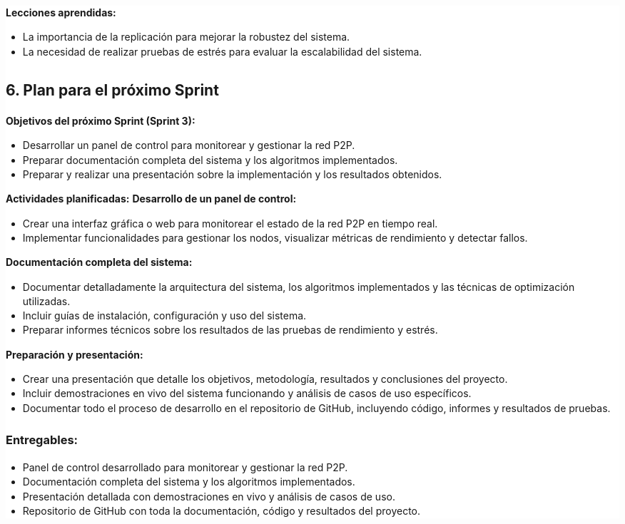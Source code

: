 **Lecciones aprendidas:**
- La importancia de la replicación para mejorar la robustez del sistema.
- La necesidad de realizar pruebas de estrés para evaluar la escalabilidad del sistema.

## 6. Plan para el próximo Sprint

**Objetivos del próximo Sprint (Sprint 3):**
- Desarrollar un panel de control para monitorear y gestionar la red P2P.
- Preparar documentación completa del sistema y los algoritmos implementados.
- Preparar y realizar una presentación sobre la implementación y los resultados obtenidos.

**Actividades planificadas:**
**Desarrollo de un panel de control:**
- Crear una interfaz gráfica o web para monitorear el estado de la red P2P en tiempo real.
- Implementar funcionalidades para gestionar los nodos, visualizar métricas de rendimiento y detectar fallos.

**Documentación completa del sistema:**
- Documentar detalladamente la arquitectura del sistema, los algoritmos implementados y las técnicas de optimización utilizadas.
- Incluir guías de instalación, configuración y uso del sistema.
- Preparar informes técnicos sobre los resultados de las pruebas de rendimiento y estrés.

**Preparación y presentación:**
- Crear una presentación que detalle los objetivos, metodología, resultados y conclusiones del proyecto.
- Incluir demostraciones en vivo del sistema funcionando y análisis de casos de uso específicos.
- Documentar todo el proceso de desarrollo en el repositorio de GitHub, incluyendo código, informes y resultados de pruebas.

### Entregables:
- Panel de control desarrollado para monitorear y gestionar la red P2P.
- Documentación completa del sistema y los algoritmos implementados.
- Presentación detallada con demostraciones en vivo y análisis de casos de uso.
- Repositorio de GitHub con toda la documentación, código y resultados del proyecto.
